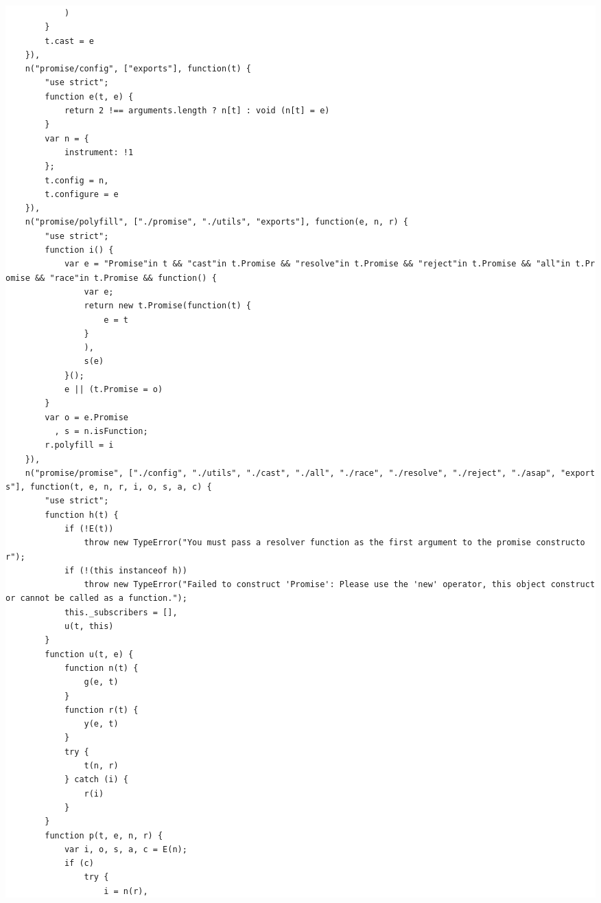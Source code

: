                 )
            }
            t.cast = e
        }),
        n("promise/config", ["exports"], function(t) {
            "use strict";
            function e(t, e) {
                return 2 !== arguments.length ? n[t] : void (n[t] = e)
            }
            var n = {
                instrument: !1
            };
            t.config = n,
            t.configure = e
        }),
        n("promise/polyfill", ["./promise", "./utils", "exports"], function(e, n, r) {
            "use strict";
            function i() {
                var e = "Promise"in t && "cast"in t.Promise && "resolve"in t.Promise && "reject"in t.Promise && "all"in t.Promise && "race"in t.Promise && function() {
                    var e;
                    return new t.Promise(function(t) {
                        e = t
                    }
                    ),
                    s(e)
                }();
                e || (t.Promise = o)
            }
            var o = e.Promise
              , s = n.isFunction;
            r.polyfill = i
        }),
        n("promise/promise", ["./config", "./utils", "./cast", "./all", "./race", "./resolve", "./reject", "./asap", "exports"], function(t, e, n, r, i, o, s, a, c) {
            "use strict";
            function h(t) {
                if (!E(t))
                    throw new TypeError("You must pass a resolver function as the first argument to the promise constructor");
                if (!(this instanceof h))
                    throw new TypeError("Failed to construct 'Promise': Please use the 'new' operator, this object constructor cannot be called as a function.");
                this._subscribers = [],
                u(t, this)
            }
            function u(t, e) {
                function n(t) {
                    g(e, t)
                }
                function r(t) {
                    y(e, t)
                }
                try {
                    t(n, r)
                } catch (i) {
                    r(i)
                }
            }
            function p(t, e, n, r) {
                var i, o, s, a, c = E(n);
                if (c)
                    try {
                        i = n(r),